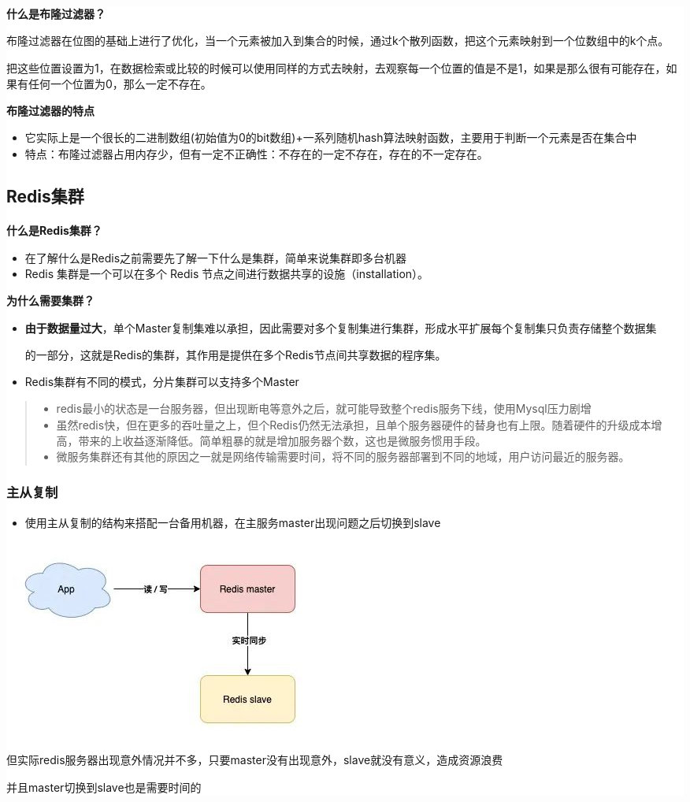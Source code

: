 **什么是布隆过滤器？**

布隆过滤器在位图的基础上进行了优化，当一个元素被加入到集合的时候，通过k个散列函数，把这个元素映射到一个位数组中的k个点。

把这些位置设置为1，在数据检索或比较的时候可以使用同样的方式去映射，去观察每一个位置的值是不是1，如果是那么很有可能存在，如果有任何一个位置为0，那么一定不存在。

**布隆过滤器的特点**

- 它实际上是一个很长的二进制数组(初始值为0的bit数组)+一系列随机hash算法映射函数，主要用于判断一个元素是否在集合中
- 特点：布隆过滤器占用内存少，但有一定不正确性：不存在的一定不存在，存在的不一定存在。



## Redis集群

**什么是Redis集群？**

- 在了解什么是Redis之前需要先了解一下什么是集群，简单来说集群即多台机器
- Redis 集群是一个可以在多个 Redis 节点之间进行数据共享的设施（installation）。

**为什么需要集群？**

- **由于数据量过大**，单个Master复制集难以承担，因此需要对多个复制集进行集群，形成水平扩展每个复制集只负责存储整个数据集

  的一部分，这就是Redis的集群，其作用是提供在多个Redis节点间共享数据的程序集。

- Redis集群有不同的模式，分片集群可以支持多个Master

> - redis最小的状态是一台服务器，但出现断电等意外之后，就可能导致整个redis服务下线，使用Mysql压力剧增
> - 虽然redis快，但在更多的吞吐量之上，但个Redis仍然无法承担，且单个服务器硬件的替身也有上限。随着硬件的升级成本增高，带来的上收益逐渐降低。简单粗暴的就是增加服务器个数，这也是微服务惯用手段。
> - 微服务集群还有其他的原因之一就是网络传输需要时间，将不同的服务器部署到不同的地域，用户访问最近的服务器。



### 主从复制

- 使用主从复制的结构来搭配一台备用机器，在主服务master出现问题之后切换到slave



![1657014182997](     images\1657014182997.png)

但实际redis服务器出现意外情况并不多，只要master没有出现意外，slave就没有意义，造成资源浪费

并且master切换到slave也是需要时间的
